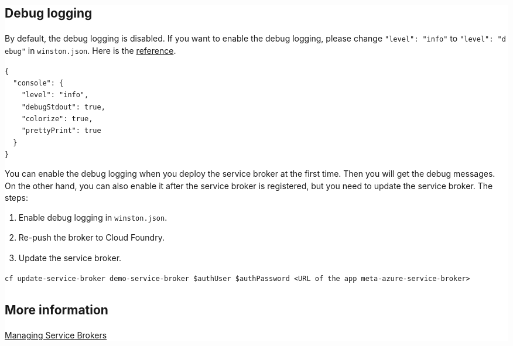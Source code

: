 ## Debug logging

By default, the debug logging is disabled. If you want to enable the debug logging, please change `"level": "info"` to `"level": "debug"` in `winston.json`. Here is the [reference](https://github.com/winstonjs/winston/blob/fcf04e1dece55ec1dd100e4a8a2cdcda91146e74/docs/transports.md#console-transport).

```
{
  "console": {
    "level": "info",
    "debugStdout": true,
    "colorize": true,
    "prettyPrint": true
  }
}
```

You can enable the debug logging when you deploy the service broker at the first time. Then you will get the debug messages. On the other hand, you can also enable it after the service broker is registered, but you need to update the service broker. The steps:

1. Enable debug logging in `winston.json`.

2. Re-push the broker to Cloud Foundry.

3. Update the service broker.

  ```
  cf update-service-broker demo-service-broker $authUser $authPassword <URL of the app meta-azure-service-broker>
  ```

## More information

[Managing Service Brokers](http://docs.cloudfoundry.org/services/managing-service-brokers.html)
